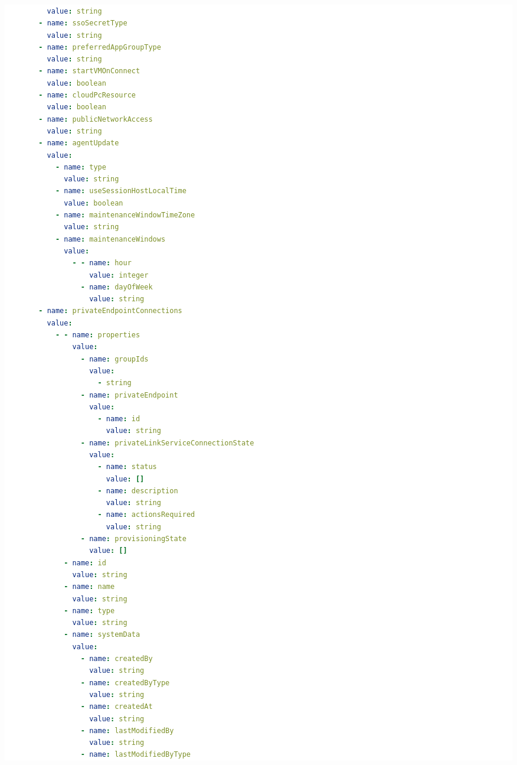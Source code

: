 ```yaml
          value: string
        - name: ssoSecretType
          value: string
        - name: preferredAppGroupType
          value: string
        - name: startVMOnConnect
          value: boolean
        - name: cloudPcResource
          value: boolean
        - name: publicNetworkAccess
          value: string
        - name: agentUpdate
          value:
            - name: type
              value: string
            - name: useSessionHostLocalTime
              value: boolean
            - name: maintenanceWindowTimeZone
              value: string
            - name: maintenanceWindows
              value:
                - - name: hour
                    value: integer
                  - name: dayOfWeek
                    value: string
        - name: privateEndpointConnections
          value:
            - - name: properties
                value:
                  - name: groupIds
                    value:
                      - string
                  - name: privateEndpoint
                    value:
                      - name: id
                        value: string
                  - name: privateLinkServiceConnectionState
                    value:
                      - name: status
                        value: []
                      - name: description
                        value: string
                      - name: actionsRequired
                        value: string
                  - name: provisioningState
                    value: []
              - name: id
                value: string
              - name: name
                value: string
              - name: type
                value: string
              - name: systemData
                value:
                  - name: createdBy
                    value: string
                  - name: createdByType
                    value: string
                  - name: createdAt
                    value: string
                  - name: lastModifiedBy
                    value: string
                  - name: lastModifiedByType
```